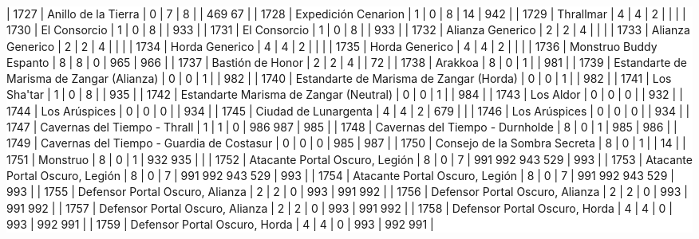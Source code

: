 | 1727 | Anillo de la Tierra                       | 0                      | 7                         | 8                        |                     | 469 67              |
| 1728 | Expedición Cenarion                       | 1                      | 0                         | 8                        | 14                  | 942                 |
| 1729 | Thrallmar                                 | 4                      | 4                         | 2                        |                     |                     |
| 1730 | El Consorcio                              | 1                      | 0                         | 8                        |                     | 933                 |
| 1731 | El Consorcio                              | 1                      | 0                         | 8                        |                     | 933                 |
| 1732 | Alianza Generico                          | 2                      | 2                         | 4                        |                     |                     |
| 1733 | Alianza Generico                          | 2                      | 2                         | 4                        |                     |                     |
| 1734 | Horda Generico                            | 4                      | 4                         | 2                        |                     |                     |
| 1735 | Horda Generico                            | 4                      | 4                         | 2                        |                     |                     |
| 1736 | Monstruo Buddy Espanto                    | 8                      | 8                         | 0                        | 965                 | 966                 |
| 1737 | Bastión de Honor                          | 2                      | 2                         | 4                        |                     | 72                  |
| 1738 | Arakkoa                                   | 8                      | 0                         | 1                        |                     | 981                 |
| 1739 | Estandarte de Marisma de Zangar (Alianza) | 0                      | 0                         | 1                        |                     | 982                 |
| 1740 | Estandarte de Marisma de Zangar (Horda)   | 0                      | 0                         | 1                        |                     | 982                 |
| 1741 | Los Sha'tar                               | 1                      | 0                         | 8                        |                     | 935                 |
| 1742 | Estandarte Marisma de Zangar (Neutral)    | 0                      | 0                         | 1                        |                     | 984                 |
| 1743 | Los Aldor                                 | 0                      | 0                         | 0                        |                     | 932                 |
| 1744 | Los Arúspices                             | 0                      | 0                         | 0                        |                     | 934                 |
| 1745 | Ciudad de Lunargenta                      | 4                      | 4                         | 2                        | 679                 |                     |
| 1746 | Los Arúspices                             | 0                      | 0                         | 0                        |                     | 934                 |
| 1747 | Cavernas del Tiempo - Thrall              | 1                      | 1                         | 0                        | 986 987             | 985                 |
| 1748 | Cavernas del Tiempo - Durnholde           | 8                      | 0                         | 1                        | 985                 | 986                 |
| 1749 | Cavernas del Tiempo - Guardia de Costasur | 0                      | 0                         | 0                        | 985                 | 987                 |
| 1750 | Consejo de la Sombra Secreta              | 8                      | 0                         | 1                        |                     | 14                  |
| 1751 | Monstruo                                  | 8                      | 0                         | 1                        | 932 935             |                     |
| 1752 | Atacante Portal Oscuro, Legión            | 8                      | 0                         | 7                        | 991 992 943 529     | 993                 |
| 1753 | Atacante Portal Oscuro, Legión            | 8                      | 0                         | 7                        | 991 992 943 529     | 993                 |
| 1754 | Atacante Portal Oscuro, Legión            | 8                      | 0                         | 7                        | 991 992 943 529     | 993                 |
| 1755 | Defensor Portal Oscuro, Alianza           | 2                      | 2                         | 0                        | 993                 | 991 992             |
| 1756 | Defensor Portal Oscuro, Alianza           | 2                      | 2                         | 0                        | 993                 | 991 992             |
| 1757 | Defensor Portal Oscuro, Alianza           | 2                      | 2                         | 0                        | 993                 | 991 992             |
| 1758 | Defensor Portal Oscuro, Horda             | 4                      | 4                         | 0                        | 993                 | 992 991             |
| 1759 | Defensor Portal Oscuro, Horda             | 4                      | 4                         | 0                        | 993                 | 992 991             |
